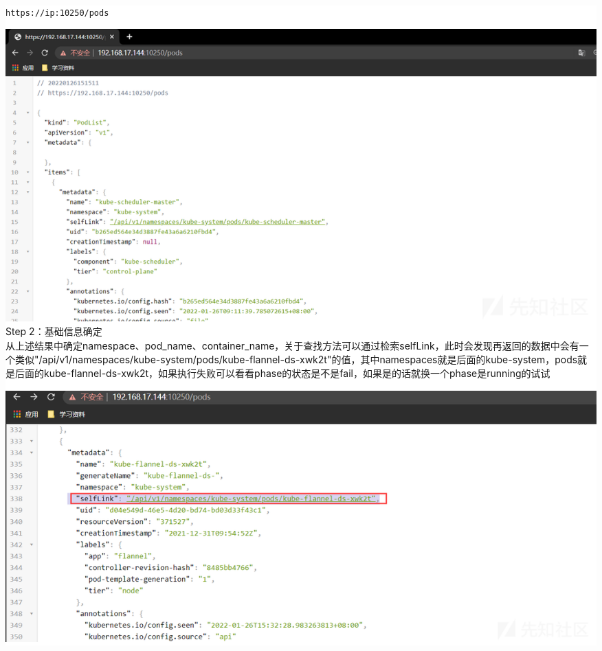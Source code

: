 ```plain
https://ip:10250/pods
```

[![](assets/1698893355-a68d0969d5daeacaddff65a3504af9c5.png)](https://xzfile.aliyuncs.com/media/upload/picture/20231025170821-0b8e1a96-7316-1.png)  
Step 2：基础信息确定  
从上述结果中确定namespace、pod\_name、container\_name，关于查找方法可以通过检索selfLink，此时会发现再返回的数据中会有一个类似"/api/v1/namespaces/kube-system/pods/kube-flannel-ds-xwk2t"的值，其中namespaces就是后面的kube-system，pods就是后面的kube-flannel-ds-xwk2t，如果执行失败可以看看phase的状态是不是fail，如果是的话就换一个phase是running的试试

[![](assets/1698893355-0dfc40669e7b456ec827c5f74a0f2786.png)](https://xzfile.aliyuncs.com/media/upload/picture/20231025170837-14c657a4-7316-1.png)
